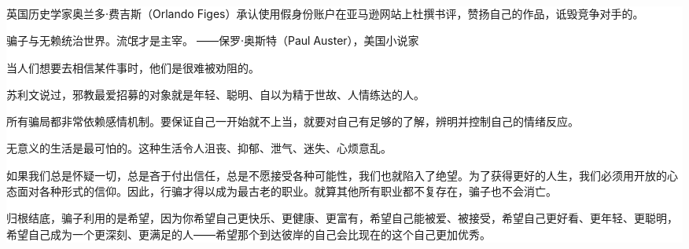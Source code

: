 英国历史学家奥兰多·费吉斯（Orlando Figes）承认使用假身份账户在亚马逊网站上杜撰书评，赞扬自己的作品，诋毁竞争对手的。

骗子与无赖统治世界。流氓才是主宰。 ——保罗·奥斯特（Paul Auster），美国小说家

当人们想要去相信某件事时，他们是很难被劝阻的。

苏利文说过，邪教最爱招募的对象就是年轻、聪明、自以为精于世故、人情练达的人。

所有骗局都非常依赖感情机制。要保证自己一开始就不上当，就要对自己有足够的了解，辨明并控制自己的情绪反应。

无意义的生活是最可怕的。这种生活令人沮丧、抑郁、泄气、迷失、心烦意乱。

如果我们总是怀疑一切，总是吝于付出信任，总是不愿接受各种可能性，我们也就陷入了绝望。为了获得更好的人生，我们必须用开放的心态面对各种形式的信仰。因此，行骗才得以成为最古老的职业。就算其他所有职业都不复存在，骗子也不会消亡。

归根结底，骗子利用的是希望，因为你希望自己更快乐、更健康、更富有，希望自己能被爱、被接受，希望自己更好看、更年轻、更聪明，希望自己成为一个更深刻、更满足的人——希望那个到达彼岸的自己会比现在的这个自己更加优秀。
